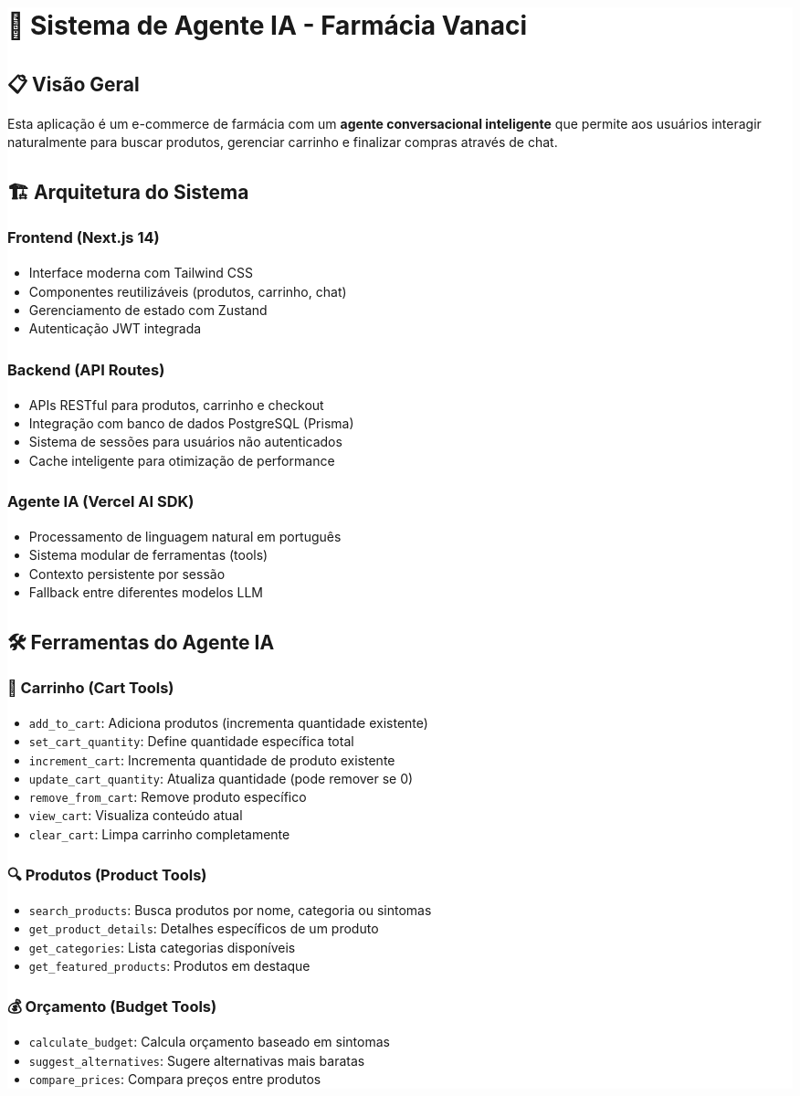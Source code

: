 # 🤖 Sistema de Agente IA - Farmácia Vanaci

## 📋 Visão Geral

Esta aplicação é um e-commerce de farmácia com um **agente conversacional inteligente** que permite aos usuários interagir naturalmente para buscar produtos, gerenciar carrinho e finalizar compras através de chat.

## 🏗️ Arquitetura do Sistema

### **Frontend (Next.js 14)**
- Interface moderna com Tailwind CSS
- Componentes reutilizáveis (produtos, carrinho, chat)
- Gerenciamento de estado com Zustand
- Autenticação JWT integrada

### **Backend (API Routes)**
- APIs RESTful para produtos, carrinho e checkout
- Integração com banco de dados PostgreSQL (Prisma)
- Sistema de sessões para usuários não autenticados
- Cache inteligente para otimização de performance

### **Agente IA (Vercel AI SDK)**
- Processamento de linguagem natural em português
- Sistema modular de ferramentas (tools)
- Contexto persistente por sessão
- Fallback entre diferentes modelos LLM

## 🛠️ Ferramentas do Agente IA

### **🛒 Carrinho (Cart Tools)**
- `add_to_cart`: Adiciona produtos (incrementa quantidade existente)
- `set_cart_quantity`: Define quantidade específica total
- `increment_cart`: Incrementa quantidade de produto existente
- `update_cart_quantity`: Atualiza quantidade (pode remover se 0)
- `remove_from_cart`: Remove produto específico
- `view_cart`: Visualiza conteúdo atual
- `clear_cart`: Limpa carrinho completamente

### **🔍 Produtos (Product Tools)**
- `search_products`: Busca produtos por nome, categoria ou sintomas
- `get_product_details`: Detalhes específicos de um produto
- `get_categories`: Lista categorias disponíveis
- `get_featured_products`: Produtos em destaque

### **💰 Orçamento (Budget Tools)**
- `calculate_budget`: Calcula orçamento baseado em sintomas
- `suggest_alternatives`: Sugere alternativas mais baratas
- `compare_prices`: Compara preços entre produtos
